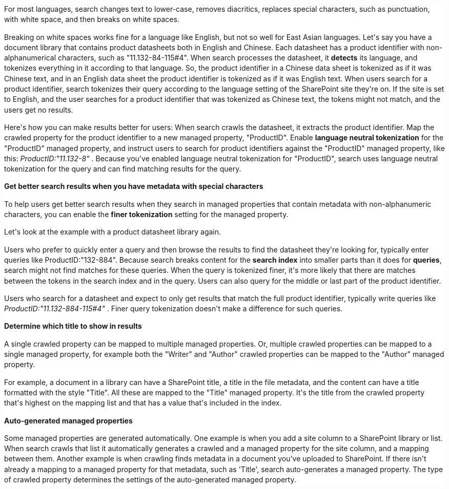 For most languages, search changes text to lower-case, removes diacritics, replaces special characters, such as punctuation, with white space, and then breaks on white spaces.
  
Breaking on white spaces works fine for a language like English, but not so well for East Asian languages. Let's say you have a document library that contains product datasheets both in English and Chinese. Each datasheet has a product identifier with non-alphanumerical characters, such as "11.132-84-115#4". When search processes the datasheet, it **detects** its language, and tokenizes everything in it according to that language. So, the product identifier in a Chinese data sheet is tokenized as if it was Chinese text, and in an English data sheet the product identifier is tokenized as if it was English text. When users search for a product identifier, search tokenizes their query according to the language setting of the SharePoint site they're on. If the site is set to English, and the user searches for a product identifier that was tokenized as Chinese text, the tokens might not match, and the users get no results. 
  
Here's how you can make results better for users: When search crawls the datasheet, it extracts the product identifier. Map the crawled property for the product identifier to a new managed property, "ProductID". Enable **language neutral tokenization** for the "ProductID" managed property, and instruct users to search for product identifiers against the "ProductID" managed property, like this:  *ProductID:"11.132-8"*  . Because you've enabled language neutral tokenization for "ProductID", search uses language neutral tokenization for the query and can find matching results for the query. 
  
**Get better search results when you have metadata with special characters**
  
To help users get better search results when they search in managed properties that contain metadata with non-alphanumeric characters, you can enable the **finer tokenization** setting for the managed property. 
  
Let's look at the example with a product datasheet library again.
  
Users who prefer to quickly enter a query and then browse the results to find the datasheet they're looking for, typically enter queries like ProductID:"132-884". Because search breaks content for the **search index** into smaller parts than it does for **queries**, search might not find matches for these queries. When the query is tokenized finer, it's more likely that there are matches between the tokens in the search index and in the query. Users can also query for the middle or last part of the product identifier. 
  
Users who search for a datasheet and expect to only get results that match the full product identifier, typically write queries like  *ProductID:"11.132-884-115#4"*  . Finer query tokenization doesn't make a difference for such queries. 
  
**Determine which title to show in results**
  
A single crawled property can be mapped to multiple managed properties. Or, multiple crawled properties can be mapped to a single managed property, for example both the "Writer" and "Author" crawled properties can be mapped to the "Author" managed property.
  
For example, a document in a library can have a SharePoint title, a title in the file metadata, and the content can have a title formatted with the style "Title". All these are mapped to the "Title" managed property. It's the title from the crawled property that's highest on the mapping list and that has a value that's included in the index.
  
**Auto-generated managed properties**
  
Some managed properties are generated automatically. One example is when you add a site column to a SharePoint library or list. When search crawls that list it automatically generates a crawled and a managed property for the site column, and a mapping between them. Another example is when crawling finds metadata in a document you've uploaded to SharePoint. If there isn't already a mapping to a managed property for that metadata, such as 'Title', search auto-generates a managed property. The type of crawled property determines the settings of the auto-generated managed property.
  
